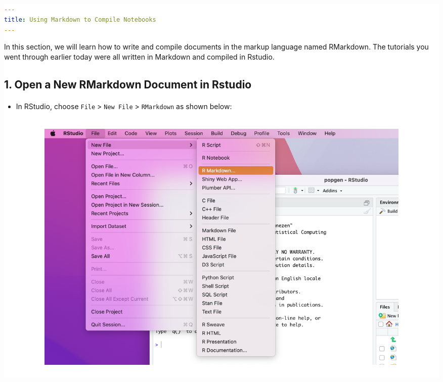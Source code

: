 ```yaml
---
title: Using Markdown to Compile Notebooks
---
```



In this section, we will learn how to write and compile documents in the markup language named RMarkdown. The tutorials you went through earlier today were all written in Markdown and compiled in Rstudio.



## 1. Open a New RMarkdown Document in Rstudio


- In RStudio, choose ``File`` > ``New File`` > ``RMarkdown`` as shown below:

<br>

<center>
<img src="images/newrmd1.png" width=700 />
</center>


<br>
